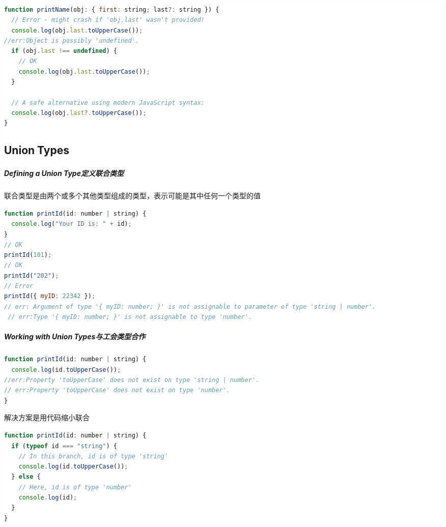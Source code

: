 ```js
function printName(obj: { first: string; last?: string }) {
  // Error - might crash if 'obj.last' wasn't provided!
  console.log(obj.last.toUpperCase());
//err:Object is possibly 'undefined'.
  if (obj.last !== undefined) {
    // OK
    console.log(obj.last.toUpperCase());
  }
 
  // A safe alternative using modern JavaScript syntax:
  console.log(obj.last?.toUpperCase());
}
```

## Union Types

##### Defining a Union Type定义联合类型

联合类型是由两个或多个其他类型组成的类型，表示可能是其中任何一个类型的值

```js
function printId(id: number | string) {
  console.log("Your ID is: " + id);
}
// OK
printId(101);
// OK
printId("202");
// Error
printId({ myID: 22342 });
// err: Argument of type '{ myID: number; }' is not assignable to parameter of type 'string | number'.
 // err:Type '{ myID: number; }' is not assignable to type 'number'.
```

##### Working with Union Types与工会类型合作

```js
function printId(id: number | string) {
  console.log(id.toUpperCase());
//err:Property 'toUpperCase' does not exist on type 'string | number'.
// err:Property 'toUpperCase' does not exist on type 'number'.
}
```

解决方案是用代码缩小联合

```js
function printId(id: number | string) {
  if (typeof id === "string") {
    // In this branch, id is of type 'string'
    console.log(id.toUpperCase());
  } else {
    // Here, id is of type 'number'
    console.log(id);
  }
}
```
